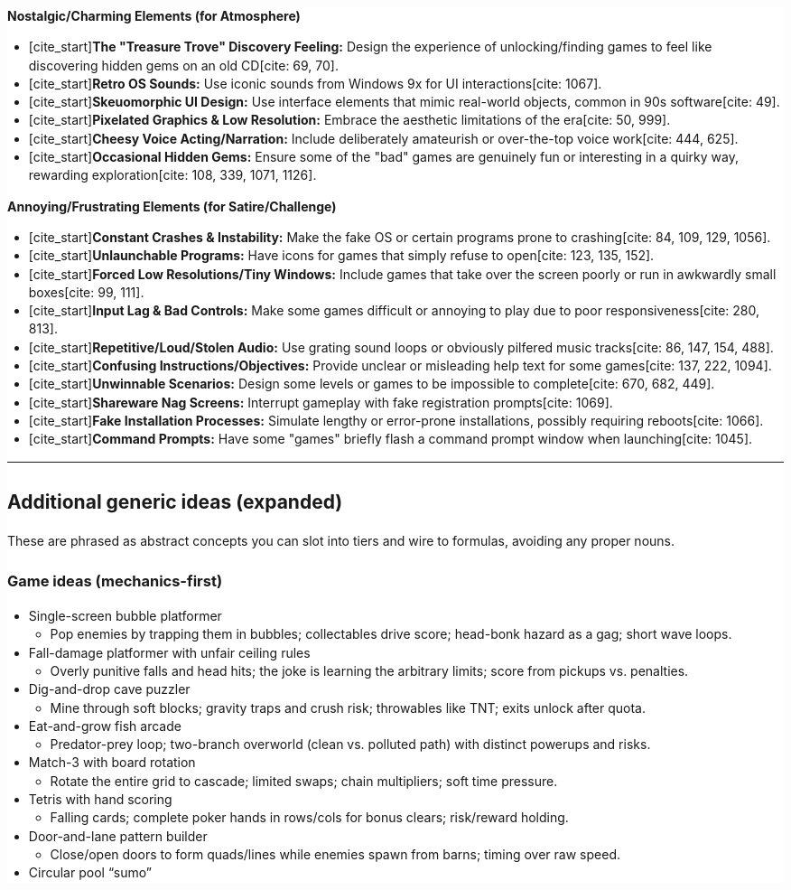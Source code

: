 **Nostalgic/Charming Elements (for Atmosphere)**

* [cite_start]**The "Treasure Trove" Discovery Feeling:** Design the experience of unlocking/finding games to feel like discovering hidden gems on an old CD[cite: 69, 70].
* [cite_start]**Retro OS Sounds:** Use iconic sounds from Windows 9x for UI interactions[cite: 1067].
* [cite_start]**Skeuomorphic UI Design:** Use interface elements that mimic real-world objects, common in 90s software[cite: 49].
* [cite_start]**Pixelated Graphics & Low Resolution:** Embrace the aesthetic limitations of the era[cite: 50, 999].
* [cite_start]**Cheesy Voice Acting/Narration:** Include deliberately amateurish or over-the-top voice work[cite: 444, 625].
* [cite_start]**Occasional Hidden Gems:** Ensure some of the "bad" games are genuinely fun or interesting in a quirky way, rewarding exploration[cite: 108, 339, 1071, 1126].

**Annoying/Frustrating Elements (for Satire/Challenge)**

* [cite_start]**Constant Crashes & Instability:** Make the fake OS or certain programs prone to crashing[cite: 84, 109, 129, 1056].
* [cite_start]**Unlaunchable Programs:** Have icons for games that simply refuse to open[cite: 123, 135, 152].
* [cite_start]**Forced Low Resolutions/Tiny Windows:** Include games that take over the screen poorly or run in awkwardly small boxes[cite: 99, 111].
* [cite_start]**Input Lag & Bad Controls:** Make some games difficult or annoying to play due to poor responsiveness[cite: 280, 813].
* [cite_start]**Repetitive/Loud/Stolen Audio:** Use grating sound loops or obviously pilfered music tracks[cite: 86, 147, 154, 488].
* [cite_start]**Confusing Instructions/Objectives:** Provide unclear or misleading help text for some games[cite: 137, 222, 1094].
* [cite_start]**Unwinnable Scenarios:** Design some levels or games to be impossible to complete[cite: 670, 682, 449].
* [cite_start]**Shareware Nag Screens:** Interrupt gameplay with fake registration prompts[cite: 1069].
* [cite_start]**Fake Installation Processes:** Simulate lengthy or error-prone installations, possibly requiring reboots[cite: 1066].
* [cite_start]**Command Prompts:** Have some "games" briefly flash a command prompt window when launching[cite: 1045].

---

## Additional generic ideas (expanded)

These are phrased as abstract concepts you can slot into tiers and wire to formulas, avoiding any proper nouns.

### Game ideas (mechanics-first)
- Single-screen bubble platformer
    - Pop enemies by trapping them in bubbles; collectables drive score; head-bonk hazard as a gag; short wave loops.
- Fall-damage platformer with unfair ceiling rules
    - Overly punitive falls and head hits; the joke is learning the arbitrary limits; score from pickups vs. penalties.
- Dig-and-drop cave puzzler
    - Mine through soft blocks; gravity traps and crush risk; throwables like TNT; exits unlock after quota.
- Eat-and-grow fish arcade
    - Predator-prey loop; two-branch overworld (clean vs. polluted path) with distinct powerups and risks.
- Match-3 with board rotation
    - Rotate the entire grid to cascade; limited swaps; chain multipliers; soft time pressure.
- Tetris with hand scoring
    - Falling cards; complete poker hands in rows/cols for bonus clears; risk/reward holding.
- Door-and-lane pattern builder
    - Close/open doors to form quads/lines while enemies spawn from barns; timing over raw speed.
- Circular pool “sumo”